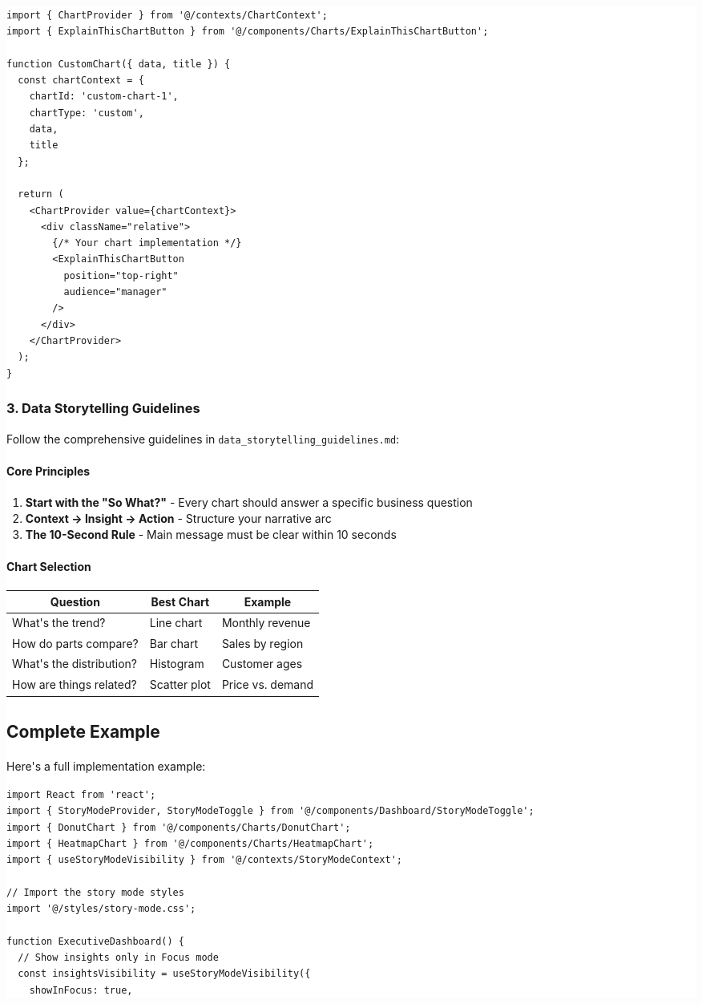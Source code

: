 ```tsx
import { ChartProvider } from '@/contexts/ChartContext';
import { ExplainThisChartButton } from '@/components/Charts/ExplainThisChartButton';

function CustomChart({ data, title }) {
  const chartContext = {
    chartId: 'custom-chart-1',
    chartType: 'custom',
    data,
    title
  };

  return (
    <ChartProvider value={chartContext}>
      <div className="relative">
        {/* Your chart implementation */}
        <ExplainThisChartButton 
          position="top-right"
          audience="manager"
        />
      </div>
    </ChartProvider>
  );
}
```

### 3. Data Storytelling Guidelines

Follow the comprehensive guidelines in `data_storytelling_guidelines.md`:

#### Core Principles

1. **Start with the "So What?"** - Every chart should answer a specific business question
2. **Context → Insight → Action** - Structure your narrative arc
3. **The 10-Second Rule** - Main message must be clear within 10 seconds

#### Chart Selection

| Question | Best Chart | Example |
|----------|-----------|---------|
| What's the trend? | Line chart | Monthly revenue |
| How do parts compare? | Bar chart | Sales by region |
| What's the distribution? | Histogram | Customer ages |
| How are things related? | Scatter plot | Price vs. demand |

## Complete Example

Here's a full implementation example:

```tsx
import React from 'react';
import { StoryModeProvider, StoryModeToggle } from '@/components/Dashboard/StoryModeToggle';
import { DonutChart } from '@/components/Charts/DonutChart';
import { HeatmapChart } from '@/components/Charts/HeatmapChart';
import { useStoryModeVisibility } from '@/contexts/StoryModeContext';

// Import the story mode styles
import '@/styles/story-mode.css';

function ExecutiveDashboard() {
  // Show insights only in Focus mode
  const insightsVisibility = useStoryModeVisibility({
    showInFocus: true,
```